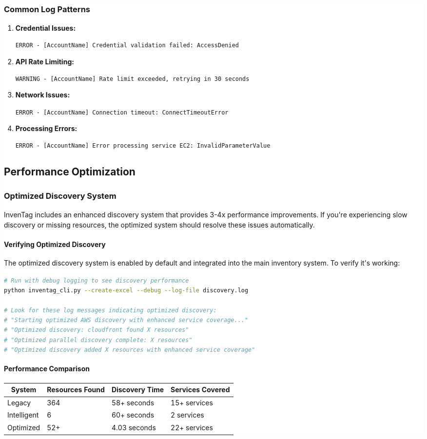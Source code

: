 ### Common Log Patterns

1. **Credential Issues:**
   ```
   ERROR - [AccountName] Credential validation failed: AccessDenied
   ```

2. **API Rate Limiting:**
   ```
   WARNING - [AccountName] Rate limit exceeded, retrying in 30 seconds
   ```

3. **Network Issues:**
   ```
   ERROR - [AccountName] Connection timeout: ConnectTimeoutError
   ```

4. **Processing Errors:**
   ```
   ERROR - [AccountName] Error processing service EC2: InvalidParameterValue
   ```

## Performance Optimization

### Optimized Discovery System

InvenTag includes an enhanced discovery system that provides 3-4x performance improvements. If you're experiencing slow discovery or missing resources, the optimized system should resolve these issues automatically.

#### Verifying Optimized Discovery

The optimized discovery system is enabled by default and integrated into the main inventory system. To verify it's working:

```bash
# Run with debug logging to see discovery performance
python inventag_cli.py --create-excel --debug --log-file discovery.log

# Look for these log messages indicating optimized discovery:
# "Starting optimized AWS discovery with enhanced service coverage..."
# "Optimized discovery: cloudfront found X resources"
# "Optimized parallel discovery complete: X resources"
# "Optimized discovery added X resources with enhanced service coverage"
```

#### Performance Comparison

| System | Resources Found | Discovery Time | Services Covered |
|--------|----------------|----------------|------------------|
| Legacy | 364 | 58+ seconds | 15+ services |
| Intelligent | 6 | 60+ seconds | 2 services |
| Optimized | 52+ | 4.03 seconds | 22+ services |
